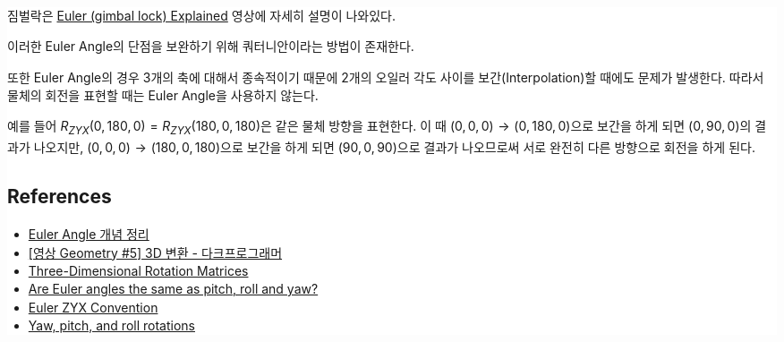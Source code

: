 짐벌락은 [Euler (gimbal lock) Explained](https://youtu.be/zc8b2Jo7mno) 영상에 자세히 설명이 나와있다.  

이러한 Euler Angle의 단점을 보완하기 위해 쿼터니안이라는 방법이 존재한다.  

또한 Euler Angle의 경우 3개의 축에 대해서 종속적이기 때문에 2개의 오일러 각도 사이를 보간(Interpolation)할 때에도 문제가 발생한다. 따라서 물체의 회전을 표현할 때는 Euler Angle을 사용하지 않는다.  

예를 들어 $R_{ZYX} (0,180,0) = R_{ZYX} (180,0,180)$은 같은 물체 방향을 표현한다. 이 때 $(0,0,0) → (0,180,0)$으로 보간을 하게 되면 $(0,90,0)$의 결과가 나오지만,  $(0,0,0) → (180,0,180)$으로 보간을 하게 되면 $(90,0,90)$으로 결과가 나오므로써 서로 완전히 다른 방향으로 회전을 하게 된다.



## References  

- [Euler Angle 개념 정리](https://edward0im.github.io/engineering/2019/11/12/euler-angle/)  
- [[영상 Geometry #5] 3D 변환 - 다크프로그래머](https://darkpgmr.tistory.com/81?category=460965)  
- [Three-Dimensional Rotation Matrices](http://scipp.ucsc.edu/~haber/ph216/rotation_12.pdf)  
- [Are Euler angles the same as pitch, roll and yaw?](https://math.stackexchange.com/questions/147028/are-euler-angles-the-same-as-pitch-roll-and-yaw)  
- [Euler ZYX Convention](http://web.mit.edu/2.05/www/Handout/HO2.PDF)  
- [Yaw, pitch, and roll rotations](http://planning.cs.uiuc.edu/node102.html)  